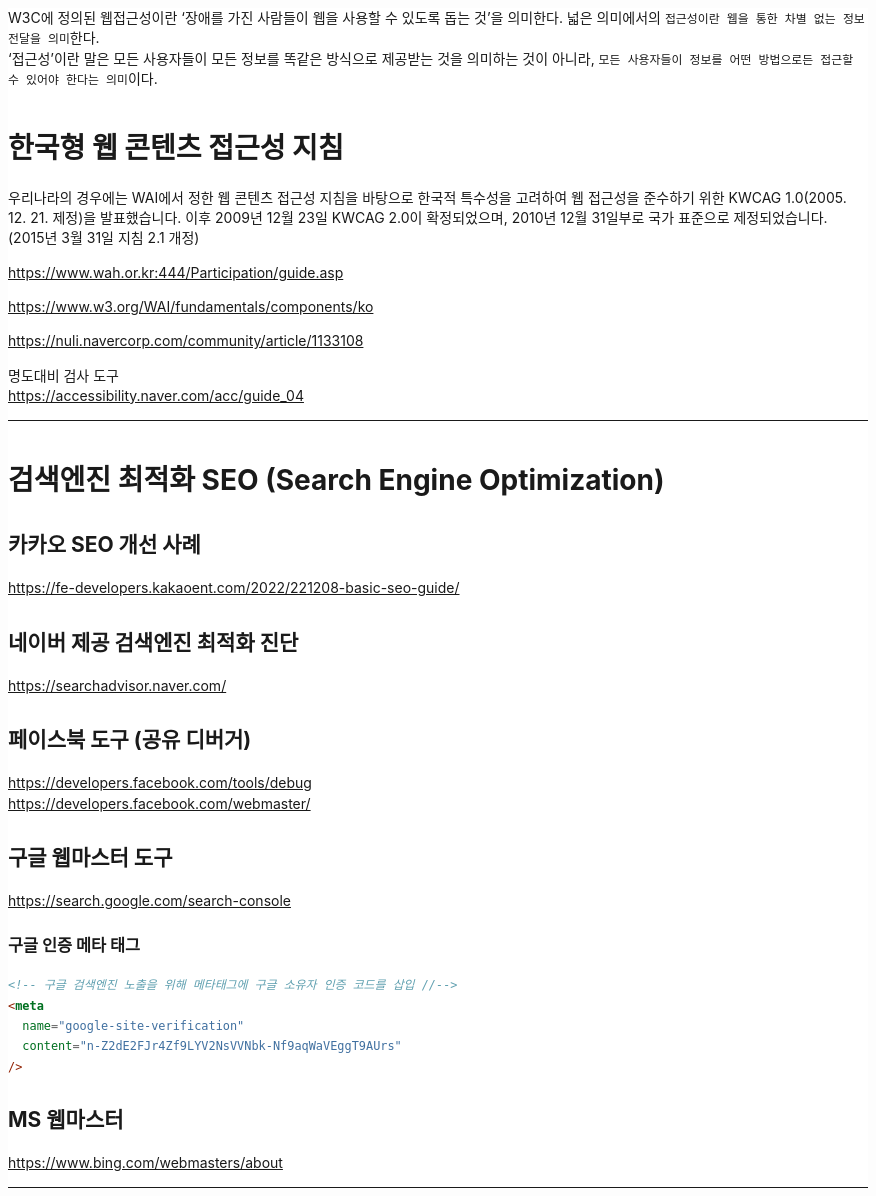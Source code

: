 W3C에 정의된 웹접근성이란 ‘장애를 가진 사람들이 웹을 사용할 수 있도록 돕는 것’을 의미한다. 넓은 의미에서의 `접근성이란 웹을 통한 차별 없는 정보 전달을 의미`한다.  
‘접근성’이란 말은 모든 사용자들이 모든 정보를 똑같은 방식으로 제공받는 것을 의미하는 것이 아니라, `모든 사용자들이 정보를 어떤 방법으로든 접근할 수 있어야 한다는 의미`이다.

# 한국형 웹 콘텐츠 접근성 지침

우리나라의 경우에는 WAI에서 정한 웹 콘텐츠 접근성 지침을 바탕으로 한국적 특수성을 고려하여 웹 접근성을 준수하기 위한 KWCAG 1.0(2005. 12. 21. 제정)을 발표했습니다. 이후 2009년 12월 23일 KWCAG 2.0이 확정되었으며, 2010년 12월 31일부로 국가 표준으로 제정되었습니다. (2015년 3월 31일 지침 2.1 개정)

https://www.wah.or.kr:444/Participation/guide.asp

https://www.w3.org/WAI/fundamentals/components/ko

https://nuli.navercorp.com/community/article/1133108

명도대비 검사 도구  
https://accessibility.naver.com/acc/guide_04

---

# 검색엔진 최적화 SEO (Search Engine Optimization)

## 카카오 SEO 개선 사례

https://fe-developers.kakaoent.com/2022/221208-basic-seo-guide/

## 네이버 제공 검색엔진 최적화 진단

https://searchadvisor.naver.com/

## 페이스북 도구 (공유 디버거)

https://developers.facebook.com/tools/debug  
https://developers.facebook.com/webmaster/

## 구글 웹마스터 도구

https://search.google.com/search-console

### 구글 인증 메타 태그

```html
<!-- 구글 검색엔진 노출을 위해 메타태그에 구글 소유자 인증 코드를 삽입 //-->
<meta
  name="google-site-verification"
  content="n-Z2dE2FJr4Zf9LYV2NsVVNbk-Nf9aqWaVEggT9AUrs"
/>
```

## MS 웹마스터

https://www.bing.com/webmasters/about

---
